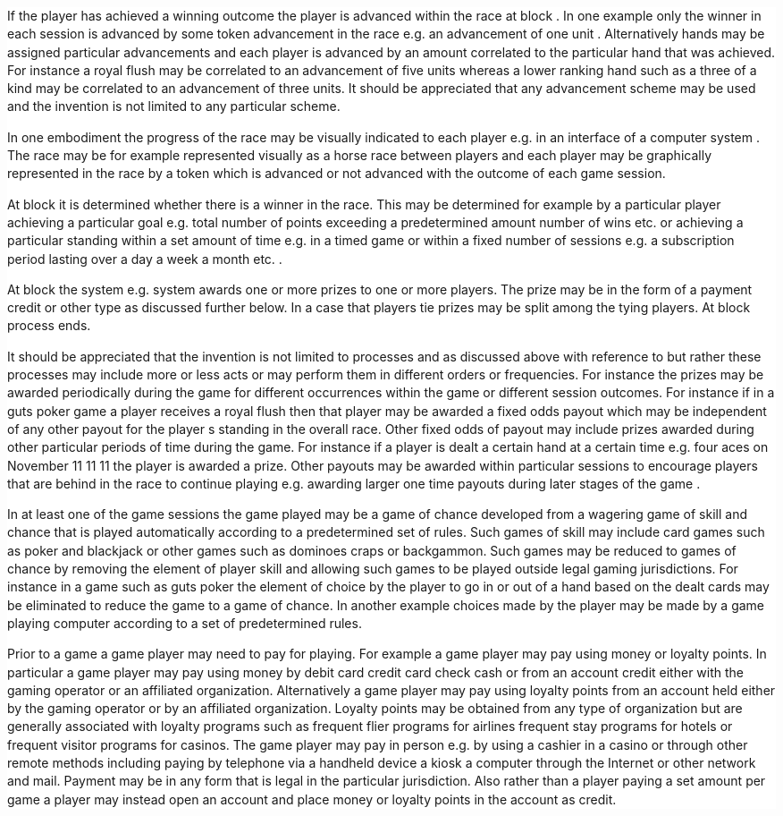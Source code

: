 If the player has achieved a winning outcome the player is advanced within the race at block . In one example only the winner in each session is advanced by some token advancement in the race e.g. an advancement of one unit . Alternatively hands may be assigned particular advancements and each player is advanced by an amount correlated to the particular hand that was achieved. For instance a royal flush may be correlated to an advancement of five units whereas a lower ranking hand such as a three of a kind may be correlated to an advancement of three units. It should be appreciated that any advancement scheme may be used and the invention is not limited to any particular scheme.

In one embodiment the progress of the race may be visually indicated to each player e.g. in an interface of a computer system . The race may be for example represented visually as a horse race between players and each player may be graphically represented in the race by a token which is advanced or not advanced with the outcome of each game session.

At block it is determined whether there is a winner in the race. This may be determined for example by a particular player achieving a particular goal e.g. total number of points exceeding a predetermined amount number of wins etc. or achieving a particular standing within a set amount of time e.g. in a timed game or within a fixed number of sessions e.g. a subscription period lasting over a day a week a month etc. .

At block the system e.g. system awards one or more prizes to one or more players. The prize may be in the form of a payment credit or other type as discussed further below. In a case that players tie prizes may be split among the tying players. At block process ends.

It should be appreciated that the invention is not limited to processes and as discussed above with reference to but rather these processes may include more or less acts or may perform them in different orders or frequencies. For instance the prizes may be awarded periodically during the game for different occurrences within the game or different session outcomes. For instance if in a guts poker game a player receives a royal flush then that player may be awarded a fixed odds payout which may be independent of any other payout for the player s standing in the overall race. Other fixed odds of payout may include prizes awarded during other particular periods of time during the game. For instance if a player is dealt a certain hand at a certain time e.g. four aces on November 11 11 11 the player is awarded a prize. Other payouts may be awarded within particular sessions to encourage players that are behind in the race to continue playing e.g. awarding larger one time payouts during later stages of the game .

In at least one of the game sessions the game played may be a game of chance developed from a wagering game of skill and chance that is played automatically according to a predetermined set of rules. Such games of skill may include card games such as poker and blackjack or other games such as dominoes craps or backgammon. Such games may be reduced to games of chance by removing the element of player skill and allowing such games to be played outside legal gaming jurisdictions. For instance in a game such as guts poker the element of choice by the player to go in or out of a hand based on the dealt cards may be eliminated to reduce the game to a game of chance. In another example choices made by the player may be made by a game playing computer according to a set of predetermined rules.

Prior to a game a game player may need to pay for playing. For example a game player may pay using money or loyalty points. In particular a game player may pay using money by debit card credit card check cash or from an account credit either with the gaming operator or an affiliated organization. Alternatively a game player may pay using loyalty points from an account held either by the gaming operator or by an affiliated organization. Loyalty points may be obtained from any type of organization but are generally associated with loyalty programs such as frequent flier programs for airlines frequent stay programs for hotels or frequent visitor programs for casinos. The game player may pay in person e.g. by using a cashier in a casino or through other remote methods including paying by telephone via a handheld device a kiosk a computer through the Internet or other network and mail. Payment may be in any form that is legal in the particular jurisdiction. Also rather than a player paying a set amount per game a player may instead open an account and place money or loyalty points in the account as credit.
